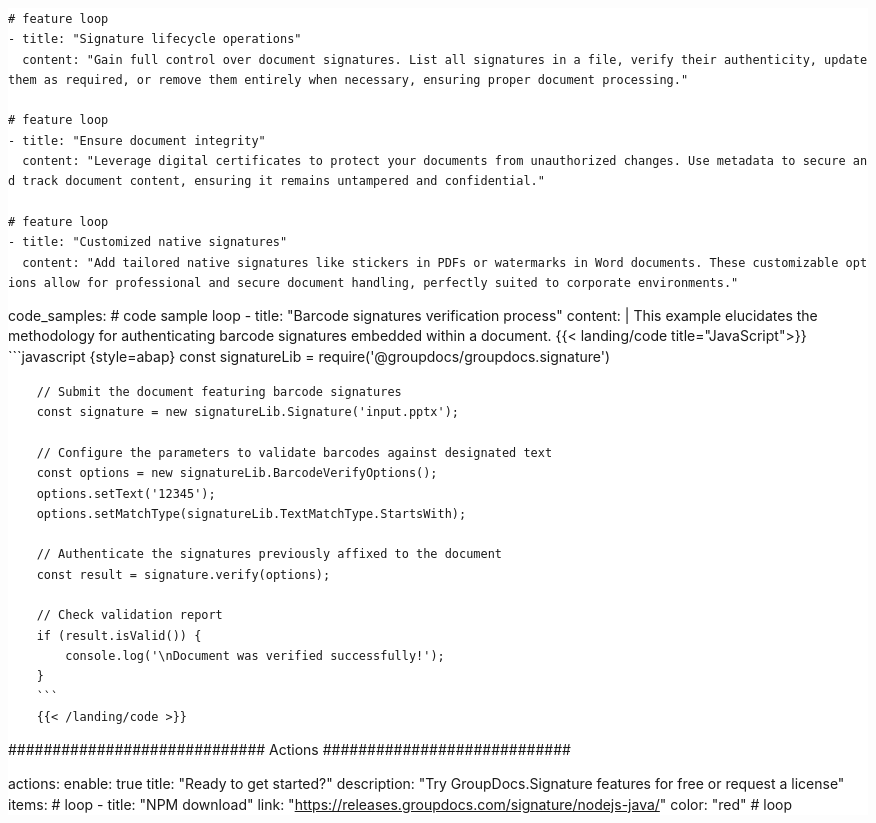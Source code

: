     # feature loop
    - title: "Signature lifecycle operations"
      content: "Gain full control over document signatures. List all signatures in a file, verify their authenticity, update them as required, or remove them entirely when necessary, ensuring proper document processing."

    # feature loop
    - title: "Ensure document integrity"
      content: "Leverage digital certificates to protect your documents from unauthorized changes. Use metadata to secure and track document content, ensuring it remains untampered and confidential."

    # feature loop
    - title: "Customized native signatures"
      content: "Add tailored native signatures like stickers in PDFs or watermarks in Word documents. These customizable options allow for professional and secure document handling, perfectly suited to corporate environments."
      
  code_samples:
    # code sample loop
    - title: "Barcode signatures verification process"
      content: |
        This example elucidates the methodology for authenticating barcode signatures embedded within a document.
        {{< landing/code title="JavaScript">}}
        ```javascript {style=abap}
        const signatureLib = require('@groupdocs/groupdocs.signature')
        
        // Submit the document featuring barcode signatures
        const signature = new signatureLib.Signature('input.pptx');

        // Configure the parameters to validate barcodes against designated text
        const options = new signatureLib.BarcodeVerifyOptions();
        options.setText('12345');
        options.setMatchType(signatureLib.TextMatchType.StartsWith);

        // Authenticate the signatures previously affixed to the document
        const result = signature.verify(options);

        // Check validation report
        if (result.isValid()) {
            console.log('\nDocument was verified successfully!');
        }
        ```
        {{< /landing/code >}}


############################# Actions ############################

actions:
  enable: true
  title: "Ready to get started?"
  description: "Try GroupDocs.Signature features for free or request a license"
  items:
    #  loop
    - title: "NPM download"
      link: "https://releases.groupdocs.com/signature/nodejs-java/"
      color: "red"
        #  loop